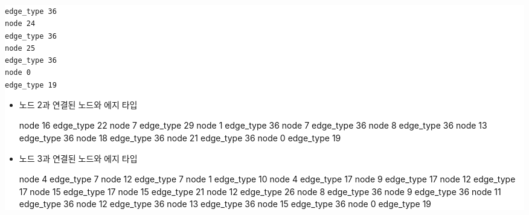     edge_type 36
    node 24
    edge_type 36
    node 25
    edge_type 36
    node 0
    edge_type 19
    
- 노드 2과 연결된 노드와 에지 타입
    
    node 16
    edge_type 22
    node 7
    edge_type 29
    node 1
    edge_type 36
    node 7
    edge_type 36
    node 8
    edge_type 36
    node 13
    edge_type 36
    node 18
    edge_type 36
    node 21
    edge_type 36
    node 0
    edge_type 19
    
- 노드 3과 연결된 노드와 에지 타입
    
    node 4
    edge_type 7
    node 12
    edge_type 7
    node 1
    edge_type 10
    node 4
    edge_type 17
    node 9
    edge_type 17
    node 12
    edge_type 17
    node 15
    edge_type 17
    node 15
    edge_type 21
    node 12
    edge_type 26
    node 8
    edge_type 36
    node 9
    edge_type 36
    node 11
    edge_type 36
    node 12
    edge_type 36
    node 13
    edge_type 36
    node 15
    edge_type 36
    node 0
    edge_type 19
    